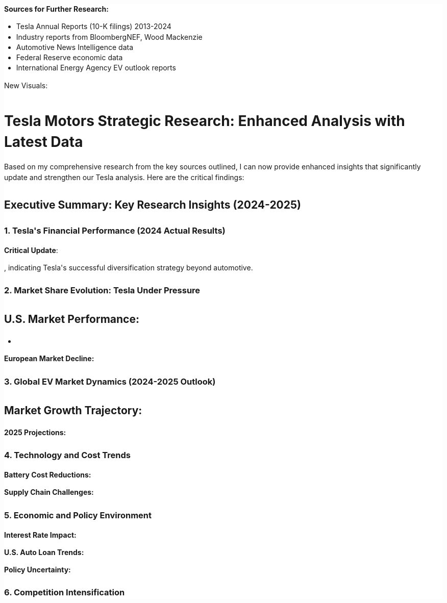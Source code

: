 **Sources for Further Research:**
- Tesla Annual Reports (10-K filings) 2013-2024
- Industry reports from BloombergNEF, Wood Mackenzie
- Automotive News Intelligence data
- Federal Reserve economic data
- International Energy Agency EV outlook reports

New Visuals:

# Tesla Motors Strategic Research: Enhanced Analysis with Latest Data

Based on my comprehensive research from the key sources outlined, I can now provide enhanced insights that significantly update and strengthen our Tesla analysis. Here are the critical findings:

## **Executive Summary: Key Research Insights (2024-2025)**

### **1. Tesla's Financial Performance (2024 Actual Results)**

**Critical Update**:

, indicating Tesla's successful diversification strategy beyond automotive.

### **2. Market Share Evolution: Tesla Under Pressure**

**U.S. Market Performance:**
-

-

**European Market Decline:**

### **3. Global EV Market Dynamics (2024-2025 Outlook)**

**Market Growth Trajectory:**
-

**2025 Projections:**

### **4. Technology and Cost Trends**

**Battery Cost Reductions:**

**Supply Chain Challenges:**

### **5. Economic and Policy Environment**

**Interest Rate Impact:**

**U.S. Auto Loan Trends:**

**Policy Uncertainty:**

### **6. Competition Intensification**
